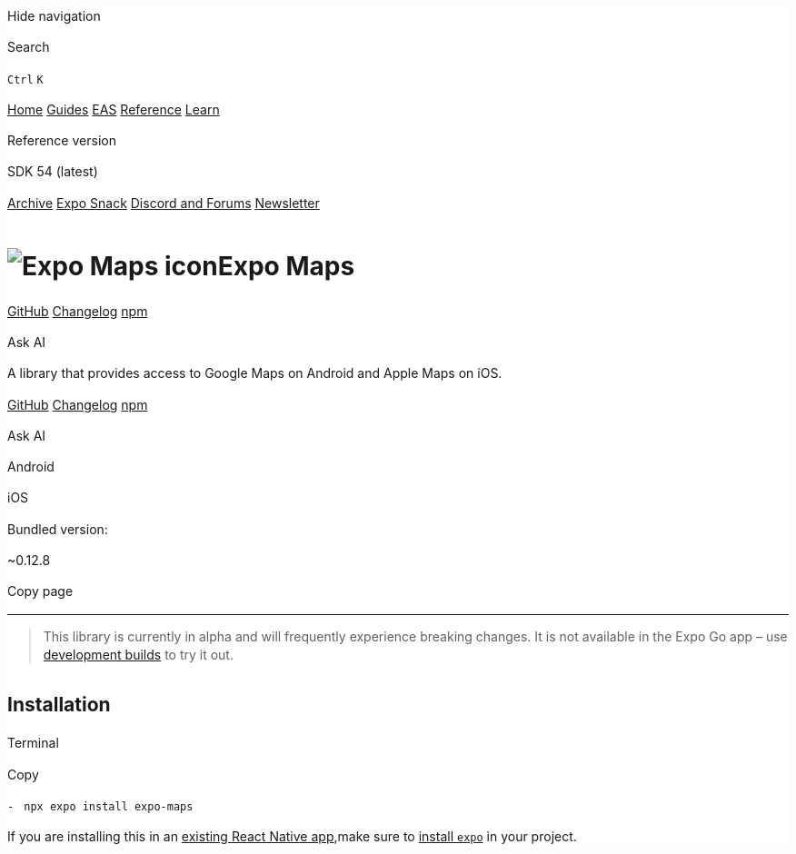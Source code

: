 Hide navigation

Search

`Ctrl`  `K`

[Home](https://docs.expo.dev/) [Guides](https://docs.expo.dev/guides/overview) [EAS](https://docs.expo.dev/eas) [Reference](https://docs.expo.dev/versions/latest) [Learn](https://docs.expo.dev/tutorial/overview)

Reference version

SDK 54 (latest)

[Archive](https://docs.expo.dev/archive) [Expo Snack](https://snack.expo.dev/) [Discord and Forums](https://chat.expo.dev/) [Newsletter](https://expo.dev/mailing-list/signup)

# ![Expo Maps icon](https://docs.expo.dev/static/images/packages/expo-maps.png)Expo Maps

[GitHub](https://github.com/expo/expo/tree/sdk-54/packages/expo-maps) [Changelog](https://github.com/expo/expo/tree/sdk-54/packages/expo-maps/CHANGELOG.md) [npm](https://www.npmjs.com/package/expo-maps)

Ask AI

A library that provides access to Google Maps on Android and Apple Maps on iOS.

[GitHub](https://github.com/expo/expo/tree/sdk-54/packages/expo-maps) [Changelog](https://github.com/expo/expo/tree/sdk-54/packages/expo-maps/CHANGELOG.md) [npm](https://www.npmjs.com/package/expo-maps)

Ask AI

Android

iOS

Bundled version:

~0.12.8

Copy page

* * *

> This library is currently in alpha and will frequently experience breaking changes. It is not available in the Expo Go app – use [development builds](https://docs.expo.dev/develop/development-builds/introduction) to try it out.

## Installation

Terminal

Copy

`- ` `npx expo install expo-maps`

If you are installing this in an [existing React Native app](https://docs.expo.dev/bare/overview),make sure to [install `expo`](https://docs.expo.dev/bare/installing-expo-modules) in your project.
